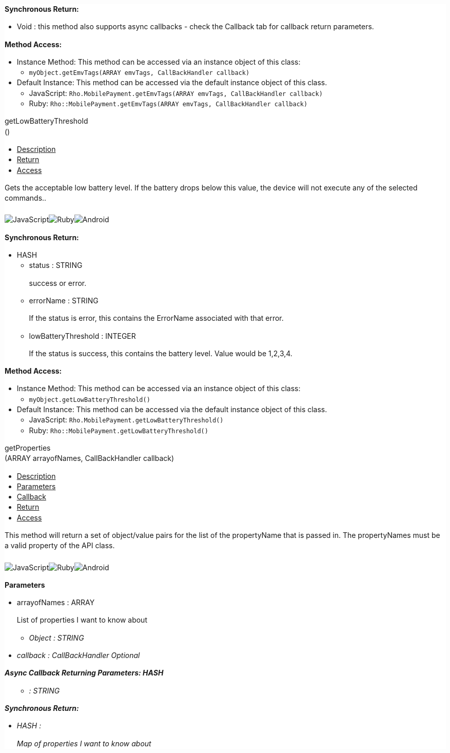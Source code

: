  </p></li></ul></ul></div></div><div class="tab-pane fade" id="mgetEmvTags4"><div><p><strong>Synchronous Return:</strong></p><ul><li>Void : this method also supports async callbacks - check the Callback tab for callback return parameters.</li></ul></div></div><div class="tab-pane fade" id="mgetEmvTags6"><div><p><strong>Method Access:</strong></p><ul><li><i class="icon-file"></i>Instance Method: This method can be accessed via an instance object of this class: <ul><li><code>myObject.getEmvTags(<span class="text-info">ARRAY</span> emvTags, <span class='text-info'>CallBackHandler</span> callback)</code></li></ul></li><li><i class="icon-file"></i>Default Instance: This method can be accessed via the default instance object of this class. <ul><li>JavaScript: <code>Rho.MobilePayment.getEmvTags(<span class="text-info">ARRAY</span> emvTags, <span class='text-info'>CallBackHandler</span> callback)</code> </li><li>Ruby: <code>Rho::MobilePayment.getEmvTags(<span class="text-info">ARRAY</span> emvTags, <span class='text-info'>CallBackHandler</span> callback)</code></li></ul></li></ul></div></div></div>  </div><a name ='mgetLowBatteryThreshold'/><div class=' method  js ruby android' id='mgetLowBatteryThreshold'><div class="signature d-flex"><div class="name">getLowBatteryThreshold</div><div class='parameters'>()</div></div><ul class="nav nav-tabs"><li class='nav-item'><a class="nav-link active" href="#mgetLowBatteryThreshold1" data-toggle="tab">Description</a></li><li  class='nav-item'><a class="nav-link" href="#mgetLowBatteryThreshold4" data-toggle="tab">Return</a></li><li  class='nav-item'><a class="nav-link" href="#mgetLowBatteryThreshold6" data-toggle="tab">Access</a></li></ul><div class='tab-content border border-top-0 mb-3 p-3' id='tc-getLowBatteryThreshold'><div class="tab-pane fade active show" id="mgetLowBatteryThreshold1"><p>Gets the acceptable low battery level. If the battery drops below this value, the device will not execute any of the selected commands..</p>
<p><div><p><img src="/img/js.png" style="width: 20px;padding-top: 8px" rel="tooltip" title="JavaScript"><img src="/img/ruby.png" style="width: 20px;padding-top: 8px" rel="tooltip" title="Ruby"><img src="/img/android.png" style="width: 20px;padding-top: 8px" rel="tooltip" title="Android"></p></div></p></div><div class="tab-pane fade" id="mgetLowBatteryThreshold2"></div><div class="tab-pane fade" id="mgetLowBatteryThreshold3"></div><div class="tab-pane fade" id="mgetLowBatteryThreshold4"><div><p><strong>Synchronous Return:</strong></p><ul><li>HASH<ul><li>status : <span class='text-info'>STRING</span><p><p>success or error.</p>
 </p></li><li>errorName : <span class='text-info'>STRING</span><p><p>If the status is error, this contains the ErrorName associated with that error.</p>
 </p></li><li>lowBatteryThreshold : <span class='text-info'>INTEGER</span><p><p>If the status is success, this contains the battery level. Value would be 1,2,3,4.</p>
 </p></li></ul></li></ul></div></div><div class="tab-pane fade" id="mgetLowBatteryThreshold6"><div><p><strong>Method Access:</strong></p><ul><li><i class="icon-file"></i>Instance Method: This method can be accessed via an instance object of this class: <ul><li><code>myObject.getLowBatteryThreshold()</code></li></ul></li><li><i class="icon-file"></i>Default Instance: This method can be accessed via the default instance object of this class. <ul><li>JavaScript: <code>Rho.MobilePayment.getLowBatteryThreshold()</code> </li><li>Ruby: <code>Rho::MobilePayment.getLowBatteryThreshold()</code></li></ul></li></ul></div></div></div>  </div><a name ='mgetProperties'/><div class=' method  js ruby android' id='mgetProperties'><div class="signature d-flex"><div class="name">getProperties</div><div class='parameters'>(<span class="text-info">ARRAY</span> arrayofNames, <span class='text-info'>CallBackHandler</span> callback)</div></div><ul class="nav nav-tabs"><li class='nav-item'><a class="nav-link active" href="#mgetProperties1" data-toggle="tab">Description</a></li><li  class='nav-item'><a class="nav-link" href="#mgetProperties2" data-toggle="tab">Parameters</a></li><li  class='nav-item'><a class="nav-link" href="#mgetProperties3" data-toggle="tab">Callback</a></li><li  class='nav-item'><a class="nav-link" href="#mgetProperties4" data-toggle="tab">Return</a></li><li  class='nav-item'><a class="nav-link" href="#mgetProperties6" data-toggle="tab">Access</a></li></ul><div class='tab-content border border-top-0 mb-3 p-3' id='tc-getProperties'><div class="tab-pane fade active show" id="mgetProperties1"><p>This method will return a set of object/value pairs for the list of the propertyName that is passed in. The propertyNames must be a valid property of the API class.</p>
<p><div><p><img src="/img/js.png" style="width: 20px;padding-top: 8px" rel="tooltip" title="JavaScript"><img src="/img/ruby.png" style="width: 20px;padding-top: 8px" rel="tooltip" title="Ruby"><img src="/img/android.png" style="width: 20px;padding-top: 8px" rel="tooltip" title="Android"></p></div></p></div><div class="tab-pane fade" id="mgetProperties2"><div><p><strong>Parameters</strong></p><ul><li>arrayofNames : <span class='text-info'>ARRAY</span><p><p>List of properties I want to know about</p>
 </p></li><ul><li><i>Object<i> : <span class='text-info'>STRING</span><p> </p></li></ul><li>callback : <span class='text-info'>CallBackHandler</span> <span class='badge badge-info'>Optional</span> </li></ul></div></div><div class="tab-pane fade" id="mgetProperties3"><div><p><strong>Async Callback Returning Parameters: <span class='text-info'>HASH</span></strong></p><ul><ul><li> : <span class='text-info'>STRING</span><p> </p></li></ul></ul></div></div><div class="tab-pane fade" id="mgetProperties4"><div><p><strong>Synchronous Return:</strong></p><ul><li>HASH : <p>Map of properties I want to know about</p>